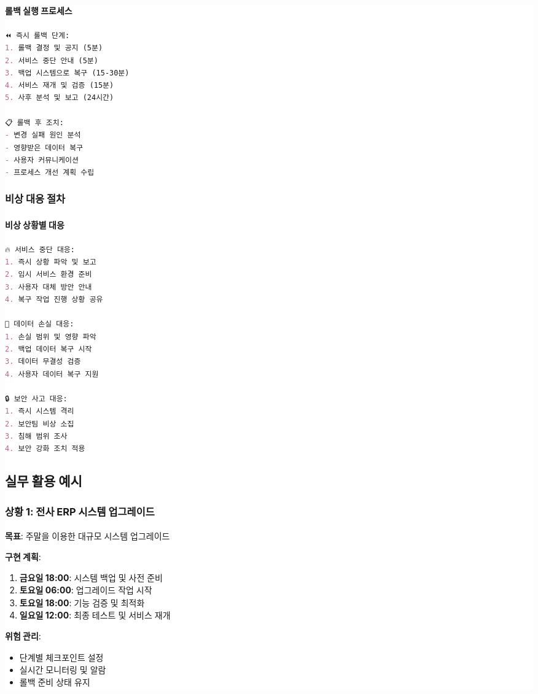 #### 롤백 실행 프로세스
```markdown
⏪ 즉시 롤백 단계:
1. 롤백 결정 및 공지 (5분)
2. 서비스 중단 안내 (5분)
3. 백업 시스템으로 복구 (15-30분)
4. 서비스 재개 및 검증 (15분)
5. 사후 분석 및 보고 (24시간)

📋 롤백 후 조치:
- 변경 실패 원인 분석
- 영향받은 데이터 복구
- 사용자 커뮤니케이션
- 프로세스 개선 계획 수립
```

### 비상 대응 절차

#### 비상 상황별 대응
```markdown
🔥 서비스 중단 대응:
1. 즉시 상황 파악 및 보고
2. 임시 서비스 환경 준비
3. 사용자 대체 방안 안내
4. 복구 작업 진행 상황 공유

💾 데이터 손실 대응:
1. 손실 범위 및 영향 파악
2. 백업 데이터 복구 시작
3. 데이터 무결성 검증
4. 사용자 데이터 복구 지원

🔒 보안 사고 대응:
1. 즉시 시스템 격리
2. 보안팀 비상 소집
3. 침해 범위 조사
4. 보안 강화 조치 적용
```

## 실무 활용 예시

### 상황 1: 전사 ERP 시스템 업그레이드

**목표**: 주말을 이용한 대규모 시스템 업그레이드

**구현 계획**:
1. **금요일 18:00**: 시스템 백업 및 사전 준비
2. **토요일 06:00**: 업그레이드 작업 시작
3. **토요일 18:00**: 기능 검증 및 최적화
4. **일요일 12:00**: 최종 테스트 및 서비스 재개

**위험 관리**:
- 단계별 체크포인트 설정
- 실시간 모니터링 및 알람
- 롤백 준비 상태 유지
